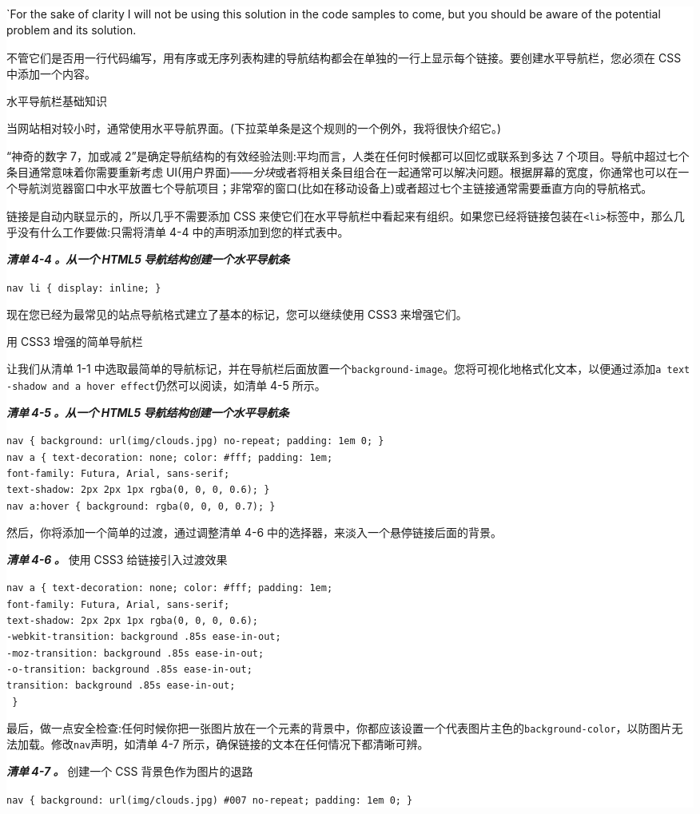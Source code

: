 `For the sake of clarity I will not be using this solution in the code samples to come, but you should be aware of the potential problem and its solution.

不管它们是否用一行代码编写，用有序或无序列表构建的导航结构都会在单独的一行上显示每个链接。要创建水平导航栏，您必须在 CSS 中添加一个内容。

水平导航栏基础知识

当网站相对较小时，通常使用水平导航界面。(下拉菜单条是这个规则的一个例外，我将很快介绍它。)

“神奇的数字 7，加或减 2”是确定导航结构的有效经验法则:平均而言，人类在任何时候都可以回忆或联系到多达 7 个项目。导航中超过七个条目通常意味着你需要重新考虑 UI(用户界面)——*分块*或者将相关条目组合在一起通常可以解决问题。根据屏幕的宽度，你通常也可以在一个导航浏览器窗口中水平放置七个导航项目；非常窄的窗口(比如在移动设备上)或者超过七个主链接通常需要垂直方向的导航格式。

链接是自动内联显示的，所以几乎不需要添加 CSS 来使它们在水平导航栏中看起来有组织。如果您已经将链接包装在`<li>`标签中，那么几乎没有什么工作要做:只需将清单 4-4 中的声明添加到您的样式表中。

***清单 4-4 。从一个 HTML5 导航结构创建一个水平导航条***

```html
nav li { display: inline; }
```

现在您已经为最常见的站点导航格式建立了基本的标记，您可以继续使用 CSS3 来增强它们。

用 CSS3 增强的简单导航栏

让我们从清单 1-1 中选取最简单的导航标记，并在导航栏后面放置一个`background-image`。您将可视化地格式化文本，以便通过添加`a text-shadow and a hover effect`仍然可以阅读，如清单 4-5 所示。

***清单 4-5 。从一个 HTML5 导航结构创建一个水平导航条***

```html
nav { background: url(img/clouds.jpg) no-repeat; padding: 1em 0; }
nav a { text-decoration: none; color: #fff; padding: 1em;
font-family: Futura, Arial, sans-serif;
text-shadow: 2px 2px 1px rgba(0, 0, 0, 0.6); }
nav a:hover { background: rgba(0, 0, 0, 0.7); }
```

然后，你将添加一个简单的过渡，通过调整清单 4-6 中的选择器，来淡入一个悬停链接后面的背景。

***清单 4-6 。*** 使用 CSS3 给链接引入过渡效果

```html
nav a { text-decoration: none; color: #fff; padding: 1em;
font-family: Futura, Arial, sans-serif;
text-shadow: 2px 2px 1px rgba(0, 0, 0, 0.6);
-webkit-transition: background .85s ease-in-out;
-moz-transition: background .85s ease-in-out;
-o-transition: background .85s ease-in-out;
transition: background .85s ease-in-out;
 }
```

最后，做一点安全检查:任何时候你把一张图片放在一个元素的背景中，你都应该设置一个代表图片主色的`background-color`，以防图片无法加载。修改`nav`声明，如清单 4-7 所示，确保链接的文本在任何情况下都清晰可辨。

***清单 4-7 。*** 创建一个 CSS 背景色作为图片的退路

```html
nav { background: url(img/clouds.jpg) #007 no-repeat; padding: 1em 0; }
```
